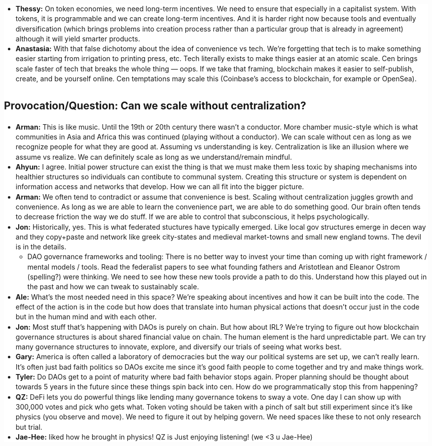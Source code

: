 - **Thessy:** On token economies, we need long-term incentives. We need to ensure that especially in a capitalist system. With tokens, it is programmable and we can create long-term incentives. And it is harder right now because tools and eventually diversification (which brings problems into creation process rather than a particular group that is already in agreement) although it will yield smarter products.
- **Anastasia:** With that false dichotomy about the idea of convenience vs tech. We’re forgetting that tech is to make something easier starting from irrigation to printing press, etc. Tech literally exists to make things easier at an atomic scale. Cen brings scale faster of tech that breaks the whole thing — oops. If we take that framing, blockchain makes it easier to self-publish, create, and be yourself online. Cen temptations may scale this (Coinbase’s access to blockchain, for example or OpenSea).

## Provocation/Question: Can we scale without centralization?

- **Arman:** This is like music. Until the 19th or 20th century there wasn’t a conductor. More chamber music-style which is what communities in Asia and Africa this was continued (playing without a conductor). We can scale without cen as long as we recognize people for what they are good at. Assuming vs understanding is key. Centralization is like an illusion where we assume vs realize. We can definitely scale as long as we understand/remain mindful.
- **Ahyun:** I agree. Initial power structure can exist the thing is that we must make them less toxic by shaping mechanisms into healthier structures so individuals can contibute to communal system. Creating this structure or system is dependent on information access and networks that develop. How we can all fit into the bigger picture.
- **Arman:** We often tend to contradict or assume that convenience is best. Scaling without centralization juggles growth and convenience. As long as we are able to learn the convenience part, we are able to do something good. Our brain often tends to decrease friction the way we do stuff. If we are able to control that subconscious, it helps psychologically.
- **Jon:** Historically, yes. This is what federated stuctures have typically emerged. Like local gov structures emerge in decen way and they copy+paste and network like greek city-states and medieval market-towns and small new england towns. The devil is in the details.
    - DAO governance frameworks and tooling: There is no better way to invest your time than coming up with right framework / mental models / tools. Read the federalist papers to see what founding fathers and Aristotlean and Eleanor Ostrom (spelling?) were thinking. We need to see how these new tools provide a path to do this. Understand how this played out in the past and how we can tweak to sustainably scale.
- **Ale:** What’s the most needed need in this space? We’re speaking about incentives and how it can be built into the code. The effect of the action is in the code but how does that translate into human physical actions that doesn’t occur just in the code but in the human mind and with each other.
- **Jon:** Most stuff that’s happening with DAOs is purely on chain. But how about IRL? We’re trying to figure out how blockchain governance structures is about shared financial value on chain. The human element is the hard unpredictable part. We can try many governance structures to innovate, explore, and diversify our trials of seeing what works best.
- **Gary:** America is often called a laboratory of democracies but the way our political systems are set up, we can’t really learn. It’s often just bad faith politics so DAOs excite me since it’s good faith people to come together and try and make things work.
- **Tyler:** Do DAOs get to a point of maturity where bad faith behavior stops again. Proper planning should be thought about towards 5 years in the future since these things spin back into cen. How do we programmatically stop this from happening?
- **QZ:** DeFi lets you do powerful things like lending many governance tokens to sway a vote. One day I can show up with 300,000 votes and pick who gets what. Token voting should be taken with a pinch of salt but still experiment since it’s like physics (you observe and move). We need to figure it out by helping govern. We need spaces like these to not only research but trial.
- **Jae-Hee:** liked how he brought in physics! QZ is                                      Just enjoying listening! (we <3 u Jae-Hee)

